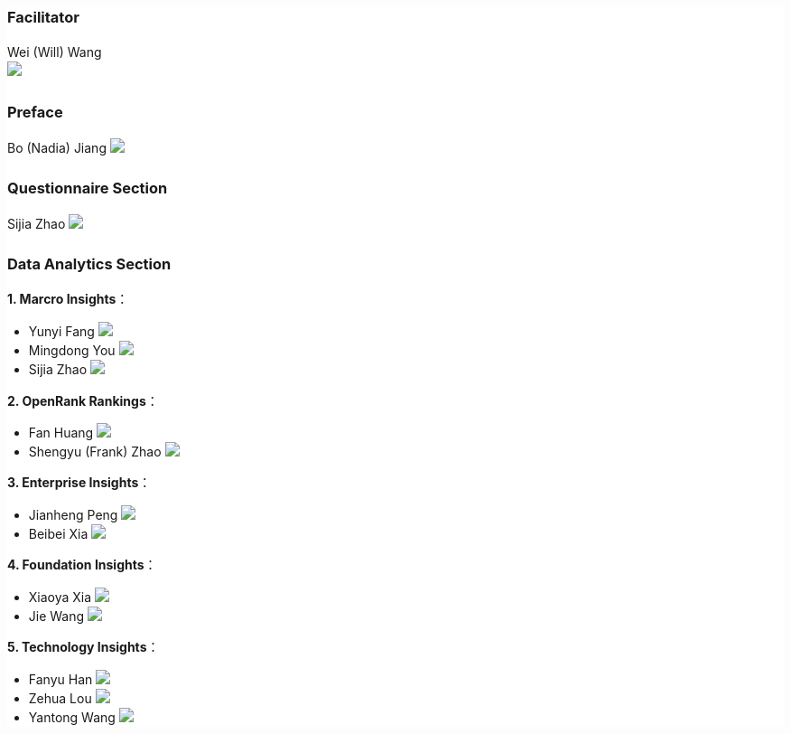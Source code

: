 ### Facilitator
Wei (Will) Wang    
 <img src="https://github.com/will-ww.png" width="50">

### Preface
Bo (Nadia) Jiang 
<img src="https://hackmd.io/_uploads/HklbKTNAJg.jpg" width="50">

### Questionnaire Section

Sijia Zhao 
<img src="https://hackmd.io/_uploads/HyDhMJHAkl.png" width="50">


### Data Analytics Section

**1. Marcro Insights**：
* Yunyi Fang 
    <img src="https://github.com/gloriaaa0312.png" width="50">
* Mingdong You 
    <img src="https://github.com/andyhuang18.png" width="50">
* Sijia Zhao 
    <img src="https://hackmd.io/_uploads/HyDhMJHAkl.png" width="50">

**2. OpenRank Rankings**：
* Fan Huang 
    <img src="https://github.com/huangfan0.png" width="50">
* Shengyu (Frank) Zhao 
    <img src="https://github.com/frank-zsy.png" width="50">

**3. Enterprise Insights**：
* Jianheng Peng 
    <img src="https://github.com/Peng99999.png" width="50">
* Beibei Xia 
    <img src="https://github.com/XbbXbbX.png" width="50">

**4. Foundation Insights**：
* Xiaoya Xia 
    <img src="https://github.com/xiaoya-yaya.png" width="50">
* Jie Wang 
    <img src="https://github.com/wj23027.png" width="50">

**5. Technology Insights**：
* Fanyu Han 
    <img src="https://github.com/PureNatural.png" width="50">
* Zehua Lou 
    <img src="https://github.com/birdflyi.png" width="50">
* Yantong Wang 
    <img src="https://github.com/wangyantong2000.png" width="50">
